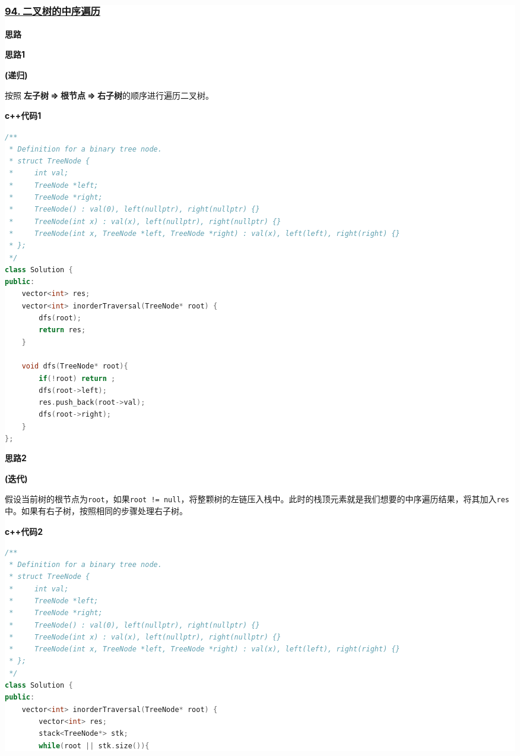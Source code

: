 ### [94. 二叉树的中序遍历](https://leetcode-cn.com/problems/binary-tree-inorder-traversal/)

**思路**

**思路1** 

**(递归)**

按照 **左子树 => 根节点 => 右子树**的顺序进行遍历二叉树。 

**c++代码1**

```c++
/**
 * Definition for a binary tree node.
 * struct TreeNode {
 *     int val;
 *     TreeNode *left;
 *     TreeNode *right;
 *     TreeNode() : val(0), left(nullptr), right(nullptr) {}
 *     TreeNode(int x) : val(x), left(nullptr), right(nullptr) {}
 *     TreeNode(int x, TreeNode *left, TreeNode *right) : val(x), left(left), right(right) {}
 * };
 */
class Solution {
public:
    vector<int> res;
    vector<int> inorderTraversal(TreeNode* root) {
        dfs(root);
        return res;
    }

    void dfs(TreeNode* root){
        if(!root) return ;
        dfs(root->left);
        res.push_back(root->val);
        dfs(root->right);
    }
};
```

**思路2**

**(迭代)** 

假设当前树的根节点为`root`，如果`root != null`，将整颗树的左链压入栈中。此时的栈顶元素就是我们想要的中序遍历结果，将其加入`res`中。如果有右子树，按照相同的步骤处理右子树。

**c++代码2**

```c++
/**
 * Definition for a binary tree node.
 * struct TreeNode {
 *     int val;
 *     TreeNode *left;
 *     TreeNode *right;
 *     TreeNode() : val(0), left(nullptr), right(nullptr) {}
 *     TreeNode(int x) : val(x), left(nullptr), right(nullptr) {}
 *     TreeNode(int x, TreeNode *left, TreeNode *right) : val(x), left(left), right(right) {}
 * };
 */
class Solution {
public:
    vector<int> inorderTraversal(TreeNode* root) {
        vector<int> res;
        stack<TreeNode*> stk;
        while(root || stk.size()){
```